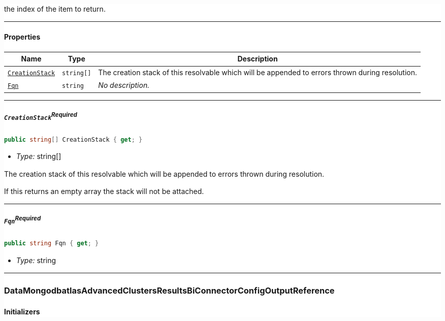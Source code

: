 the index of the item to return.

---


#### Properties <a name="Properties" id="Properties"></a>

| **Name** | **Type** | **Description** |
| --- | --- | --- |
| <code><a href="#@cdktf/provider-mongodbatlas.dataMongodbatlasAdvancedClusters.DataMongodbatlasAdvancedClustersResultsBiConnectorConfigList.property.creationStack">CreationStack</a></code> | <code>string[]</code> | The creation stack of this resolvable which will be appended to errors thrown during resolution. |
| <code><a href="#@cdktf/provider-mongodbatlas.dataMongodbatlasAdvancedClusters.DataMongodbatlasAdvancedClustersResultsBiConnectorConfigList.property.fqn">Fqn</a></code> | <code>string</code> | *No description.* |

---

##### `CreationStack`<sup>Required</sup> <a name="CreationStack" id="@cdktf/provider-mongodbatlas.dataMongodbatlasAdvancedClusters.DataMongodbatlasAdvancedClustersResultsBiConnectorConfigList.property.creationStack"></a>

```csharp
public string[] CreationStack { get; }
```

- *Type:* string[]

The creation stack of this resolvable which will be appended to errors thrown during resolution.

If this returns an empty array the stack will not be attached.

---

##### `Fqn`<sup>Required</sup> <a name="Fqn" id="@cdktf/provider-mongodbatlas.dataMongodbatlasAdvancedClusters.DataMongodbatlasAdvancedClustersResultsBiConnectorConfigList.property.fqn"></a>

```csharp
public string Fqn { get; }
```

- *Type:* string

---


### DataMongodbatlasAdvancedClustersResultsBiConnectorConfigOutputReference <a name="DataMongodbatlasAdvancedClustersResultsBiConnectorConfigOutputReference" id="@cdktf/provider-mongodbatlas.dataMongodbatlasAdvancedClusters.DataMongodbatlasAdvancedClustersResultsBiConnectorConfigOutputReference"></a>

#### Initializers <a name="Initializers" id="@cdktf/provider-mongodbatlas.dataMongodbatlasAdvancedClusters.DataMongodbatlasAdvancedClustersResultsBiConnectorConfigOutputReference.Initializer"></a>
